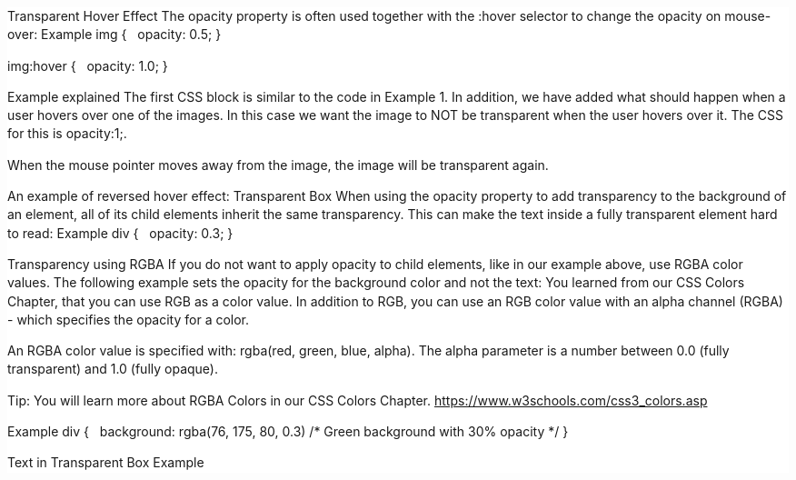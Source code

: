 Transparent Hover Effect
The opacity property is often used together with the :hover selector to change the opacity on mouse-over:
Example
img {
  opacity: 0.5;
}

img:hover {
  opacity: 1.0;
}

Example explained
The first CSS block is similar to the code in Example 1. In addition, we have added what should happen when a user hovers over one of the images. In this case we want the image to NOT be transparent when the user hovers over it. The CSS for this is opacity:1;.

When the mouse pointer moves away from the image, the image will be transparent again.

An example of reversed hover effect:
Transparent Box
When using the opacity property to add transparency to the background of an element, all of its child elements inherit the same transparency. This can make the text inside a fully transparent element hard to read:
Example
div {
  opacity: 0.3;
}

Transparency using RGBA
If you do not want to apply opacity to child elements, like in our example above, use RGBA color values. The following example sets the opacity for the background color and not the text:
You learned from our CSS Colors Chapter, that you can use RGB as a color value. In addition to RGB, you can use an RGB color value with an alpha channel (RGBA) - which specifies the opacity for a color.

An RGBA color value is specified with: rgba(red, green, blue, alpha). The alpha parameter is a number between 0.0 (fully transparent) and 1.0 (fully opaque).

Tip: You will learn more about RGBA Colors in our CSS Colors Chapter. https://www.w3schools.com/css3_colors.asp

Example
div {
  background: rgba(76, 175, 80, 0.3) /* Green background with 30% opacity */
}

Text in Transparent Box
Example
<html>
<head>
<style>
div.background {
  background: url(klematis.jpg) repeat;
  border: 2px solid black;
}
